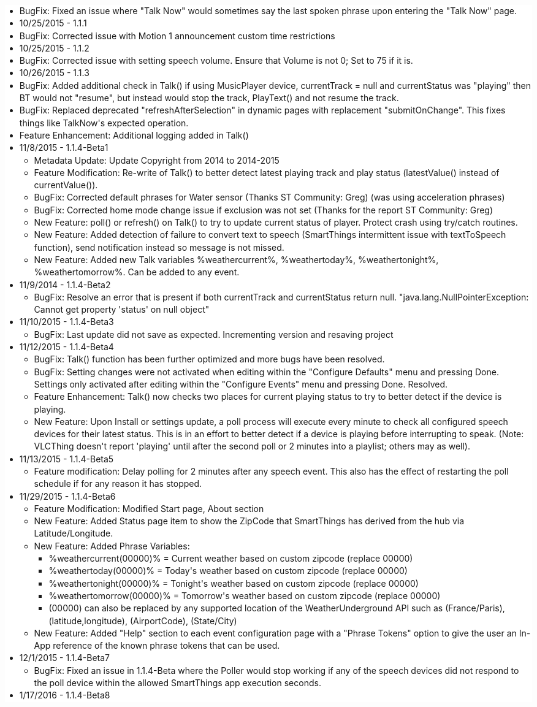   * BugFix: Fixed an issue where "Talk Now" would sometimes say the last spoken phrase upon entering the "Talk Now" page.
*  10/25/2015 - 1.1.1
  * BugFix: Corrected issue with Motion 1 announcement custom time restrictions
*  10/25/2015 - 1.1.2
  * BugFix: Corrected issue with setting speech volume. Ensure that Volume is not 0; Set to 75 if it is.
*  10/26/2015 - 1.1.3
  * BugFix: Added additional check in Talk() if using MusicPlayer device, currentTrack = null and currentStatus was "playing" then BT would not "resume", but instead would stop the track, PlayText() and not resume the track.
  * BugFix: Replaced deprecated "refreshAfterSelection" in dynamic pages with replacement "submitOnChange". This fixes things like TalkNow's expected operation.  
  * Feature Enhancement: Additional logging added in Talk()
* 11/8/2015 - 1.1.4-Beta1
  * Metadata Update: Update Copyright from 2014 to 2014-2015
  * Feature Modification:  Re-write of Talk() to better detect latest playing track and play status (latestValue() instead of currentValue()).
  * BugFix:  Corrected default phrases for Water sensor (Thanks ST Community: Greg) (was using acceleration phrases)
  * BugFix:  Corrected home mode change issue if exclusion was not set (Thanks for the report ST Community: Greg)
  * New Feature:  poll() or refresh() on Talk() to try to update current status of player.  Protect crash using try/catch routines.
  * New Feature:  Added detection of failure to convert text to speech (SmartThings intermittent issue with textToSpeech function), send notification instead so message is not missed.
  * New Feature:  Added new Talk variables %weathercurrent%, %weathertoday%, %weathertonight%, %weathertomorrow%.  Can be added to any event.
* 11/9/2014 - 1.1.4-Beta2
  * BugFix:  Resolve an error that is present if both currentTrack and currentStatus return null. "java.lang.NullPointerException: Cannot get property 'status' on null object"
* 11/10/2015 - 1.1.4-Beta3
  * BugFix:  Last update did not save as expected. Incrementing version and resaving project
* 11/12/2015 - 1.1.4-Beta4
  * BugFix: Talk() function has been further optimized and more bugs have been resolved.
  * BugFix: Setting changes were not activated when editing within the "Configure Defaults" menu and pressing Done.  Settings only activated after editing within the "Configure Events" menu and pressing Done.  Resolved.
  * Feature Enhancement:  Talk() now checks two places for current playing status to try to better detect if the device is playing.
  * New Feature: Upon Install or settings update, a poll process will execute every minute to check all configured speech devices for their latest status.  This is in an effort to better detect if a device is playing before interrupting to speak. (Note: VLCThing doesn't report 'playing' until after the second poll or 2 minutes into a playlist; others may as well).
* 11/13/2015 - 1.1.4-Beta5
  * Feature modification: Delay polling for 2 minutes after any speech event.  This also has the effect of restarting the poll schedule if for any reason it has stopped.
* 11/29/2015 - 1.1.4-Beta6
  * Feature Modification: Modified Start page, About section
  * New Feature: Added Status page item to show the ZipCode that SmartThings has derived from the hub via Latitude/Longitude.
  * New Feature: Added Phrase Variables:
    * %weathercurrent(00000)% = Current weather based on custom zipcode (replace 00000)
    * %weathertoday(00000)% = Today's weather based on custom zipcode (replace 00000)
    * %weathertonight(00000)% = Tonight's weather based on custom zipcode (replace 00000)
    * %weathertomorrow(00000)% = Tomorrow's weather based on custom zipcode (replace 00000)
    * (00000) can also be replaced by any supported location of the WeatherUnderground API such as (France/Paris), (latitude,longitude), (AirportCode), (State/City)
  * New Feature: Added "Help" section to each event configuration page with a "Phrase Tokens" option to give the user an In-App reference of the known phrase tokens that can be used.
* 12/1/2015 - 1.1.4-Beta7
  * BugFix:  Fixed an issue in 1.1.4-Beta where the Poller would stop working if any of the speech devices did not respond to the poll device within the allowed SmartThings app execution seconds.
* 1/17/2016 - 1.1.4-Beta8